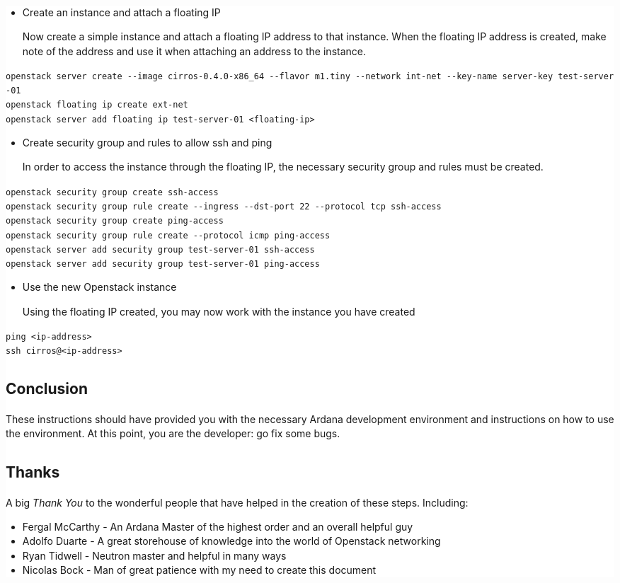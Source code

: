 * Create an instance and attach a floating IP

  Now create a simple instance and attach a floating IP address to that 
instance.
  When the floating IP address is created, make note of the address and 
use it when attaching an address to the instance.

```
openstack server create --image cirros-0.4.0-x86_64 --flavor m1.tiny --network int-net --key-name server-key test-server-01
openstack floating ip create ext-net
openstack server add floating ip test-server-01 <floating-ip>
```

* Create security group and rules to allow ssh and ping

  In order to access the instance through the floating IP, the 
necessary security group and rules must be created.

```
openstack security group create ssh-access
openstack security group rule create --ingress --dst-port 22 --protocol tcp ssh-access
openstack security group create ping-access
openstack security group rule create --protocol icmp ping-access
openstack server add security group test-server-01 ssh-access
openstack server add security group test-server-01 ping-access
```

* Use the new Openstack instance

  Using the floating IP created, you may now work with the instance you 
have created

```
ping <ip-address>
ssh cirros@<ip-address>
```

## Conclusion

These instructions should have provided you with the necessary Ardana 
development environment and instructions on how to use the environment. 
At this point, you are the developer: go fix some bugs.

## Thanks

A big *Thank You* to the wonderful people that have helped in the 
creation of these steps. Including:
* Fergal McCarthy - An Ardana Master of the highest order and an 
overall helpful guy
* Adolfo Duarte - A great storehouse of knowledge into the world of 
Openstack networking
* Ryan Tidwell - Neutron master and helpful in many ways
* Nicolas Bock - Man of great patience with my need to create this 
document
